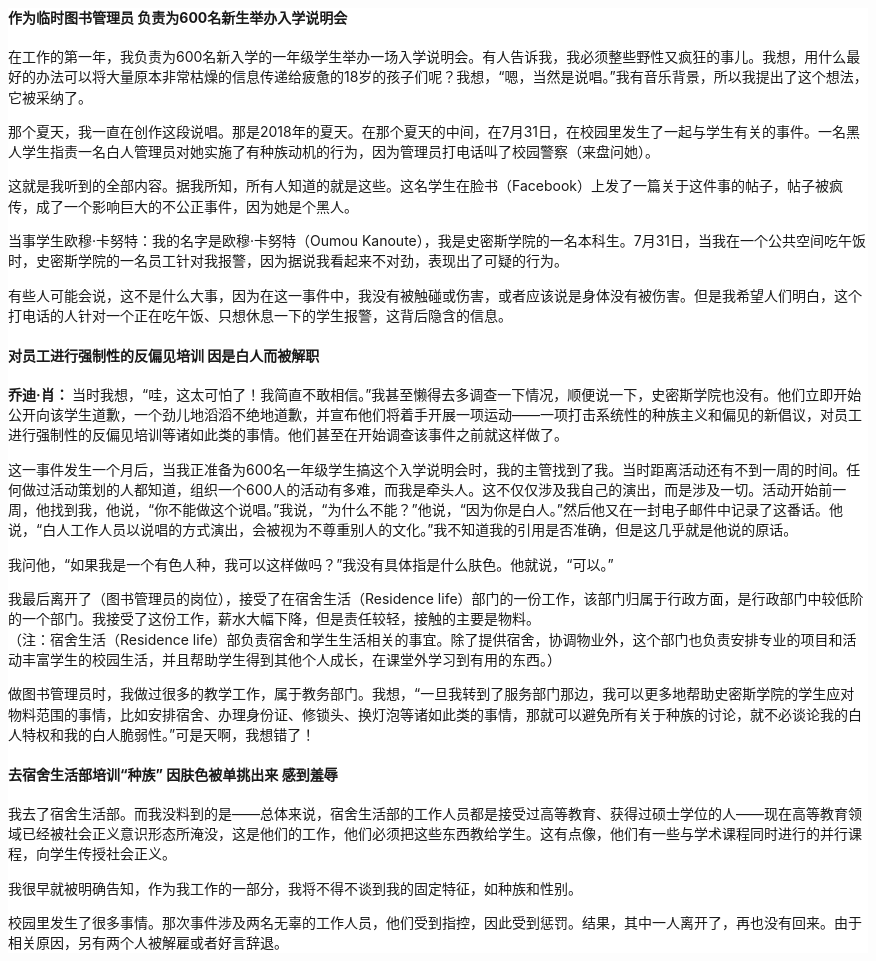 </p>
<h4>
 作为临时图书管理员 负责为600名新生举办入学说明会
</h4>
<p>
 在工作的第一年，我负责为600名新入学的一年级学生举办一场入学说明会。有人告诉我，我必须整些野性又疯狂的事儿。我想，用什么最好的办法可以将大量原本非常枯燥的信息传递给疲惫的18岁的孩子们呢？我想，“嗯，当然是说唱。”我有音乐背景，所以我提出了这个想法，它被采纳了。
</p>
<p>
 那个夏天，我一直在创作这段说唱。那是2018年的夏天。在那个夏天的中间，在7月31日，在校园里发生了一起与学生有关的事件。一名黑人学生指责一名白人管理员对她实施了有种族动机的行为，因为管理员打电话叫了校园警察（来盘问她）。
</p>
<p>
 这就是我听到的全部内容。据我所知，所有人知道的就是这些。这名学生在脸书（Facebook）上发了一篇关于这件事的帖子，帖子被疯传，成了一个影响巨大的不公正事件，因为她是个黑人。
</p>
<p>
 当事学生欧穆‧卡努特：我的名字是欧穆‧卡努特（Oumou Kanoute），我是史密斯学院的一名本科生。7月31日，当我在一个公共空间吃午饭时，史密斯学院的一名员工针对我报警，因为据说我看起来不对劲，表现出了可疑的行为。
</p>
<p>
 有些人可能会说，这不是什么大事，因为在这一事件中，我没有被触碰或伤害，或者应该说是身体没有被伤害。但是我希望人们明白，这个打电话的人针对一个正在吃午饭、只想休息一下的学生报警，这背后隐含的信息。
</p>
<h4>
 对员工进行强制性的反偏见培训 因是白人而被解职
</h4>
<p>
 <strong>
  乔迪‧肖：
 </strong>
 当时我想，“哇，这太可怕了！我简直不敢相信。”我甚至懒得去多调查一下情况，顺便说一下，史密斯学院也没有。他们立即开始公开向该学生道歉，一个劲儿地滔滔不绝地道歉，并宣布他们将着手开展一项运动——一项打击系统性的种族主义和偏见的新倡议，对员工进行强制性的反偏见培训等诸如此类的事情。他们甚至在开始调查该事件之前就这样做了。
</p>
<p>
 这一事件发生一个月后，当我正准备为600名一年级学生搞这个入学说明会时，我的主管找到了我。当时距离活动还有不到一周的时间。任何做过活动策划的人都知道，组织一个600人的活动有多难，而我是牵头人。这不仅仅涉及我自己的演出，而是涉及一切。活动开始前一周，他找到我，他说，“你不能做这个说唱。”我说，“为什么不能？”他说，“因为你是白人。”然后他又在一封电子邮件中记录了这番话。他说，“白人工作人员以说唱的方式演出，会被视为不尊重别人的文化。”我不知道我的引用是否准确，但是这几乎就是他说的原话。
</p>
<p>
 我问他，“如果我是一个有色人种，我可以这样做吗？”我没有具体指是什么肤色。他就说，“可以。”
</p>
<p>
 我最后离开了（图书管理员的岗位），接受了在宿舍生活（Residence life）部门的一份工作，该部门归属于行政方面，是行政部门中较低阶的一个部门。我接受了这份工作，薪水大幅下降，但是责任较轻，接触的主要是物料。
 <br/>
 （注：宿舍生活（Residence life）部负责宿舍和学生生活相关的事宜。除了提供宿舍，协调物业外，这个部门也负责安排专业的项目和活动丰富学生的校园生活，并且帮助学生得到其他个人成长，在课堂外学习到有用的东西。）
</p>
<p>
 做图书管理员时，我做过很多的教学工作，属于教务部门。我想，“一旦我转到了服务部门那边，我可以更多地帮助史密斯学院的学生应对物料范围的事情，比如安排宿舍、办理身份证、修锁头、换灯泡等诸如此类的事情，那就可以避免所有关于种族的讨论，就不必谈论我的白人特权和我的白人脆弱性。”可是天啊，我想错了！
</p>
<h4>
 去宿舍生活部培训“种族” 因肤色被单挑出来 感到羞辱
</h4>
<p>
 我去了宿舍生活部。而我没料到的是——总体来说，宿舍生活部的工作人员都是接受过高等教育、获得过硕士学位的人——现在高等教育领域已经被社会正义意识形态所淹没，这是他们的工作，他们必须把这些东西教给学生。这有点像，他们有一些与学术课程同时进行的并行课程，向学生传授社会正义。
</p>
<p>
 我很早就被明确告知，作为我工作的一部分，我将不得不谈到我的固定特征，如种族和性别。
</p>
<p>
 校园里发生了很多事情。那次事件涉及两名无辜的工作人员，他们受到指控，因此受到惩罚。结果，其中一人离开了，再也没有回来。由于相关原因，另有两个人被解雇或者好言辞退。
</p>